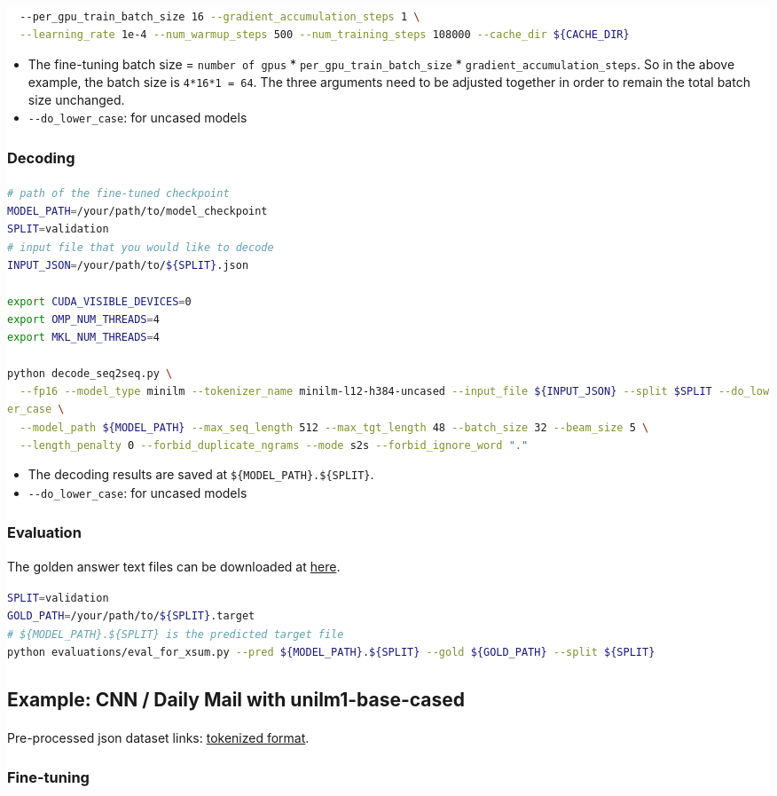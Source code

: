 ```bash
  --per_gpu_train_batch_size 16 --gradient_accumulation_steps 1 \
  --learning_rate 1e-4 --num_warmup_steps 500 --num_training_steps 108000 --cache_dir ${CACHE_DIR}
```

- The fine-tuning batch size = `number of gpus` * `per_gpu_train_batch_size` * `gradient_accumulation_steps`. So in the above example, the batch size is `4*16*1 = 64`. The three arguments need to be adjusted together in order to remain the total batch size unchanged.
- `--do_lower_case`: for uncased models

### Decoding

```bash
# path of the fine-tuned checkpoint
MODEL_PATH=/your/path/to/model_checkpoint
SPLIT=validation
# input file that you would like to decode
INPUT_JSON=/your/path/to/${SPLIT}.json

export CUDA_VISIBLE_DEVICES=0
export OMP_NUM_THREADS=4
export MKL_NUM_THREADS=4

python decode_seq2seq.py \
  --fp16 --model_type minilm --tokenizer_name minilm-l12-h384-uncased --input_file ${INPUT_JSON} --split $SPLIT --do_lower_case \
  --model_path ${MODEL_PATH} --max_seq_length 512 --max_tgt_length 48 --batch_size 32 --beam_size 5 \
  --length_penalty 0 --forbid_duplicate_ngrams --mode s2s --forbid_ignore_word "."
```

- The decoding results are saved at `${MODEL_PATH}.${SPLIT}`.
- `--do_lower_case`: for uncased models

### Evaluation

The golden answer text files can be downloaded at [here](https://unilm.blob.core.windows.net/s2s-ft-data/xsum.eval.zip).

```bash
SPLIT=validation
GOLD_PATH=/your/path/to/${SPLIT}.target
# ${MODEL_PATH}.${SPLIT} is the predicted target file
python evaluations/eval_for_xsum.py --pred ${MODEL_PATH}.${SPLIT} --gold ${GOLD_PATH} --split ${SPLIT}
```


## Example: CNN / Daily Mail with unilm1-base-cased

Pre-processed json dataset links: [tokenized format](https://unilm.blob.core.windows.net/s2s-ft-data/cnndm.cased_tokenized.zip).

### Fine-tuning
